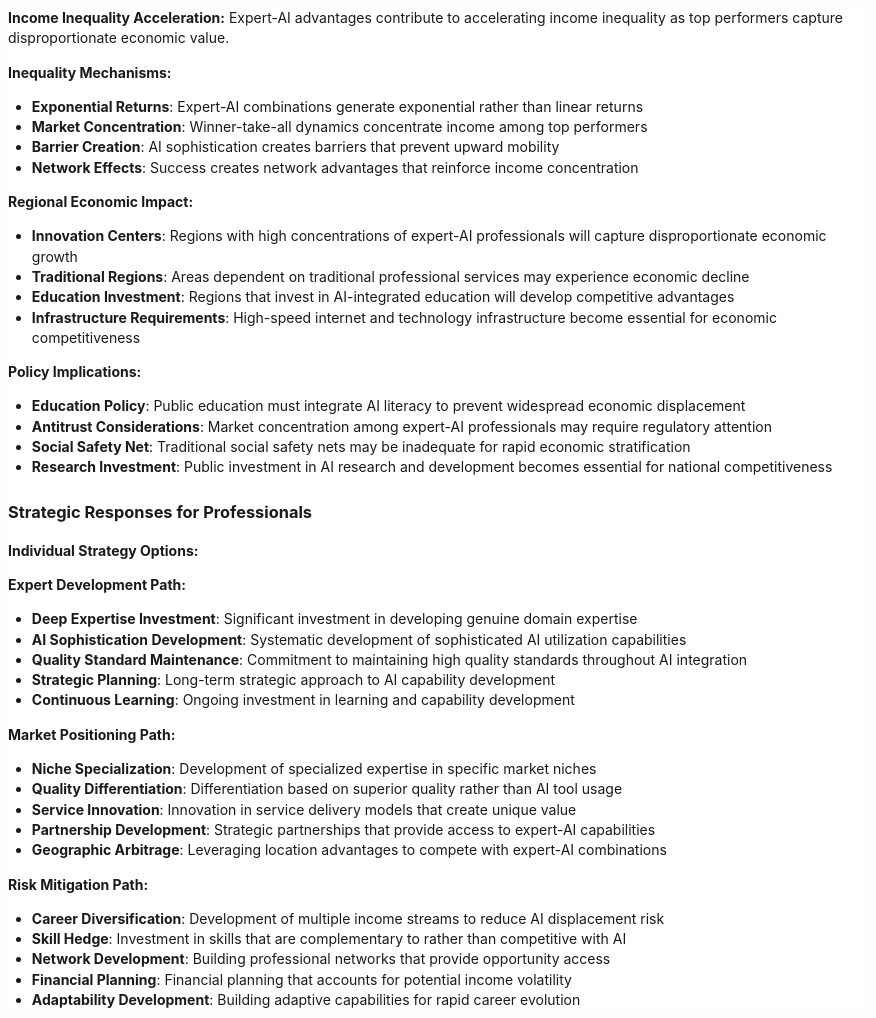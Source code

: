 **Income Inequality Acceleration:**
Expert-AI advantages contribute to accelerating income inequality as top performers capture disproportionate economic value.

**Inequality Mechanisms:**
- **Exponential Returns**: Expert-AI combinations generate exponential rather than linear returns
- **Market Concentration**: Winner-take-all dynamics concentrate income among top performers
- **Barrier Creation**: AI sophistication creates barriers that prevent upward mobility
- **Network Effects**: Success creates network advantages that reinforce income concentration

**Regional Economic Impact:**
- **Innovation Centers**: Regions with high concentrations of expert-AI professionals will capture disproportionate economic growth
- **Traditional Regions**: Areas dependent on traditional professional services may experience economic decline
- **Education Investment**: Regions that invest in AI-integrated education will develop competitive advantages
- **Infrastructure Requirements**: High-speed internet and technology infrastructure become essential for economic competitiveness

**Policy Implications:**
- **Education Policy**: Public education must integrate AI literacy to prevent widespread economic displacement
- **Antitrust Considerations**: Market concentration among expert-AI professionals may require regulatory attention
- **Social Safety Net**: Traditional social safety nets may be inadequate for rapid economic stratification
- **Research Investment**: Public investment in AI research and development becomes essential for national competitiveness

### Strategic Responses for Professionals

**Individual Strategy Options:**

**Expert Development Path:**
- **Deep Expertise Investment**: Significant investment in developing genuine domain expertise
- **AI Sophistication Development**: Systematic development of sophisticated AI utilization capabilities
- **Quality Standard Maintenance**: Commitment to maintaining high quality standards throughout AI integration
- **Strategic Planning**: Long-term strategic approach to AI capability development
- **Continuous Learning**: Ongoing investment in learning and capability development

**Market Positioning Path:**
- **Niche Specialization**: Development of specialized expertise in specific market niches
- **Quality Differentiation**: Differentiation based on superior quality rather than AI tool usage
- **Service Innovation**: Innovation in service delivery models that create unique value
- **Partnership Development**: Strategic partnerships that provide access to expert-AI capabilities
- **Geographic Arbitrage**: Leveraging location advantages to compete with expert-AI combinations

**Risk Mitigation Path:**
- **Career Diversification**: Development of multiple income streams to reduce AI displacement risk
- **Skill Hedge**: Investment in skills that are complementary to rather than competitive with AI
- **Network Development**: Building professional networks that provide opportunity access
- **Financial Planning**: Financial planning that accounts for potential income volatility
- **Adaptability Development**: Building adaptive capabilities for rapid career evolution
